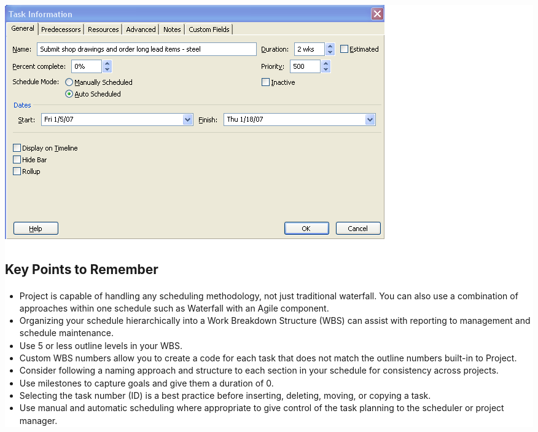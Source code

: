 ![Task Schedule Options from the Task Information Dialog Box.](../assets/task-schedule-options-from-the-task-information-dialog-box.png)

## Key Points to Remember

* Project is capable of handling any scheduling methodology, not just
  traditional waterfall. You can also use a combination of approaches within
  one schedule such as Waterfall with an Agile component. 
* Organizing your schedule hierarchically into a Work Breakdown Structure (WBS)
  can assist with reporting to management and schedule maintenance. 
* Use 5 or less outline levels in your WBS.
* Custom WBS numbers allow you to create a code for each task that does not
  match the outline numbers built-in to Project. 
* Consider following a naming approach and structure to each section in your
  schedule for consistency across projects. 
* Use milestones to capture goals and give them a duration of 0. 
* Selecting the task number (ID) is a best practice before inserting, deleting,
  moving, or copying a task. 
* Use manual and automatic scheduling where appropriate to give control of the
  task planning to the scheduler or project manager.  
